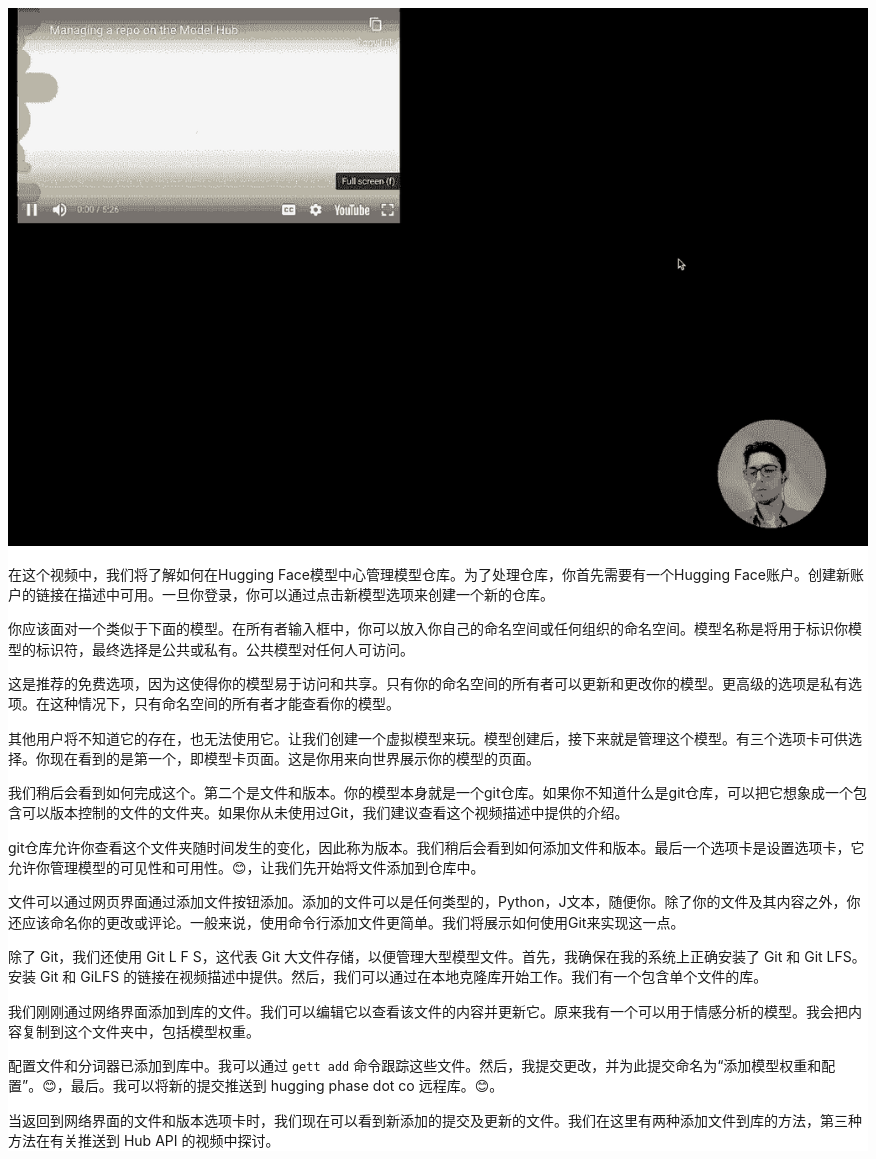 ![](img/c09cf1ac6e21d36580a79d639f204d72_10.png)

在这个视频中，我们将了解如何在Hugging Face模型中心管理模型仓库。为了处理仓库，你首先需要有一个Hugging Face账户。创建新账户的链接在描述中可用。一旦你登录，你可以通过点击新模型选项来创建一个新的仓库。

你应该面对一个类似于下面的模型。在所有者输入框中，你可以放入你自己的命名空间或任何组织的命名空间。模型名称是将用于标识你模型的标识符，最终选择是公共或私有。公共模型对任何人可访问。

这是推荐的免费选项，因为这使得你的模型易于访问和共享。只有你的命名空间的所有者可以更新和更改你的模型。更高级的选项是私有选项。在这种情况下，只有命名空间的所有者才能查看你的模型。

其他用户将不知道它的存在，也无法使用它。让我们创建一个虚拟模型来玩。模型创建后，接下来就是管理这个模型。有三个选项卡可供选择。你现在看到的是第一个，即模型卡页面。这是你用来向世界展示你的模型的页面。

我们稍后会看到如何完成这个。第二个是文件和版本。你的模型本身就是一个git仓库。如果你不知道什么是git仓库，可以把它想象成一个包含可以版本控制的文件的文件夹。如果你从未使用过Git，我们建议查看这个视频描述中提供的介绍。

git仓库允许你查看这个文件夹随时间发生的变化，因此称为版本。我们稍后会看到如何添加文件和版本。最后一个选项卡是设置选项卡，它允许你管理模型的可见性和可用性。😊，让我们先开始将文件添加到仓库中。

文件可以通过网页界面通过添加文件按钮添加。添加的文件可以是任何类型的，Python，J文本，随便你。除了你的文件及其内容之外，你还应该命名你的更改或评论。一般来说，使用命令行添加文件更简单。我们将展示如何使用Git来实现这一点。

除了 Git，我们还使用 Git L F S，这代表 Git 大文件存储，以便管理大型模型文件。首先，我确保在我的系统上正确安装了 Git 和 Git LFS。安装 Git 和 GiLFS 的链接在视频描述中提供。然后，我们可以通过在本地克隆库开始工作。我们有一个包含单个文件的库。

我们刚刚通过网络界面添加到库的文件。我们可以编辑它以查看该文件的内容并更新它。原来我有一个可以用于情感分析的模型。我会把内容复制到这个文件夹中，包括模型权重。

配置文件和分词器已添加到库中。我可以通过 `gett add` 命令跟踪这些文件。然后，我提交更改，并为此提交命名为“添加模型权重和配置”。😊，最后。我可以将新的提交推送到 hugging phase dot co 远程库。😊。

当返回到网络界面的文件和版本选项卡时，我们现在可以看到新添加的提交及更新的文件。我们在这里有两种添加文件到库的方法，第三种方法在有关推送到 Hub API 的视频中探讨。
